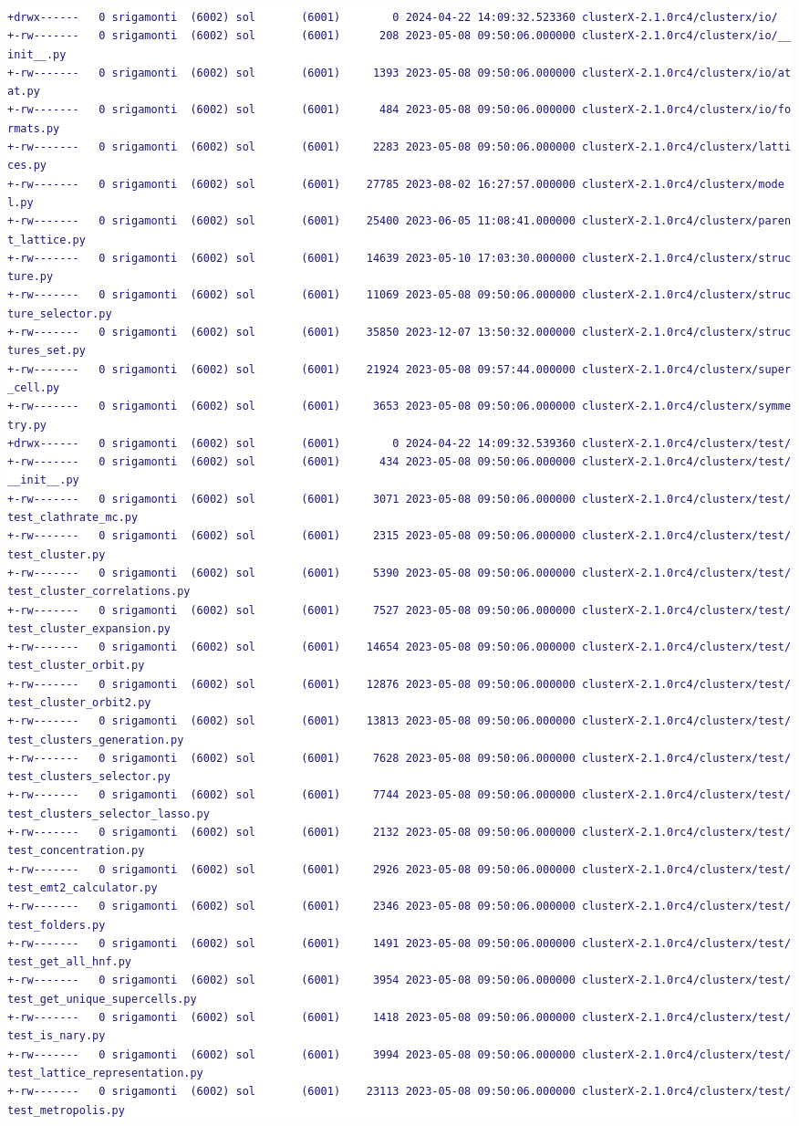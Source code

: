 ```diff
+drwx------   0 srigamonti  (6002) sol       (6001)        0 2024-04-22 14:09:32.523360 clusterX-2.1.0rc4/clusterx/io/
+-rw-------   0 srigamonti  (6002) sol       (6001)      208 2023-05-08 09:50:06.000000 clusterX-2.1.0rc4/clusterx/io/__init__.py
+-rw-------   0 srigamonti  (6002) sol       (6001)     1393 2023-05-08 09:50:06.000000 clusterX-2.1.0rc4/clusterx/io/atat.py
+-rw-------   0 srigamonti  (6002) sol       (6001)      484 2023-05-08 09:50:06.000000 clusterX-2.1.0rc4/clusterx/io/formats.py
+-rw-------   0 srigamonti  (6002) sol       (6001)     2283 2023-05-08 09:50:06.000000 clusterX-2.1.0rc4/clusterx/lattices.py
+-rw-------   0 srigamonti  (6002) sol       (6001)    27785 2023-08-02 16:27:57.000000 clusterX-2.1.0rc4/clusterx/model.py
+-rw-------   0 srigamonti  (6002) sol       (6001)    25400 2023-06-05 11:08:41.000000 clusterX-2.1.0rc4/clusterx/parent_lattice.py
+-rw-------   0 srigamonti  (6002) sol       (6001)    14639 2023-05-10 17:03:30.000000 clusterX-2.1.0rc4/clusterx/structure.py
+-rw-------   0 srigamonti  (6002) sol       (6001)    11069 2023-05-08 09:50:06.000000 clusterX-2.1.0rc4/clusterx/structure_selector.py
+-rw-------   0 srigamonti  (6002) sol       (6001)    35850 2023-12-07 13:50:32.000000 clusterX-2.1.0rc4/clusterx/structures_set.py
+-rw-------   0 srigamonti  (6002) sol       (6001)    21924 2023-05-08 09:57:44.000000 clusterX-2.1.0rc4/clusterx/super_cell.py
+-rw-------   0 srigamonti  (6002) sol       (6001)     3653 2023-05-08 09:50:06.000000 clusterX-2.1.0rc4/clusterx/symmetry.py
+drwx------   0 srigamonti  (6002) sol       (6001)        0 2024-04-22 14:09:32.539360 clusterX-2.1.0rc4/clusterx/test/
+-rw-------   0 srigamonti  (6002) sol       (6001)      434 2023-05-08 09:50:06.000000 clusterX-2.1.0rc4/clusterx/test/__init__.py
+-rw-------   0 srigamonti  (6002) sol       (6001)     3071 2023-05-08 09:50:06.000000 clusterX-2.1.0rc4/clusterx/test/test_clathrate_mc.py
+-rw-------   0 srigamonti  (6002) sol       (6001)     2315 2023-05-08 09:50:06.000000 clusterX-2.1.0rc4/clusterx/test/test_cluster.py
+-rw-------   0 srigamonti  (6002) sol       (6001)     5390 2023-05-08 09:50:06.000000 clusterX-2.1.0rc4/clusterx/test/test_cluster_correlations.py
+-rw-------   0 srigamonti  (6002) sol       (6001)     7527 2023-05-08 09:50:06.000000 clusterX-2.1.0rc4/clusterx/test/test_cluster_expansion.py
+-rw-------   0 srigamonti  (6002) sol       (6001)    14654 2023-05-08 09:50:06.000000 clusterX-2.1.0rc4/clusterx/test/test_cluster_orbit.py
+-rw-------   0 srigamonti  (6002) sol       (6001)    12876 2023-05-08 09:50:06.000000 clusterX-2.1.0rc4/clusterx/test/test_cluster_orbit2.py
+-rw-------   0 srigamonti  (6002) sol       (6001)    13813 2023-05-08 09:50:06.000000 clusterX-2.1.0rc4/clusterx/test/test_clusters_generation.py
+-rw-------   0 srigamonti  (6002) sol       (6001)     7628 2023-05-08 09:50:06.000000 clusterX-2.1.0rc4/clusterx/test/test_clusters_selector.py
+-rw-------   0 srigamonti  (6002) sol       (6001)     7744 2023-05-08 09:50:06.000000 clusterX-2.1.0rc4/clusterx/test/test_clusters_selector_lasso.py
+-rw-------   0 srigamonti  (6002) sol       (6001)     2132 2023-05-08 09:50:06.000000 clusterX-2.1.0rc4/clusterx/test/test_concentration.py
+-rw-------   0 srigamonti  (6002) sol       (6001)     2926 2023-05-08 09:50:06.000000 clusterX-2.1.0rc4/clusterx/test/test_emt2_calculator.py
+-rw-------   0 srigamonti  (6002) sol       (6001)     2346 2023-05-08 09:50:06.000000 clusterX-2.1.0rc4/clusterx/test/test_folders.py
+-rw-------   0 srigamonti  (6002) sol       (6001)     1491 2023-05-08 09:50:06.000000 clusterX-2.1.0rc4/clusterx/test/test_get_all_hnf.py
+-rw-------   0 srigamonti  (6002) sol       (6001)     3954 2023-05-08 09:50:06.000000 clusterX-2.1.0rc4/clusterx/test/test_get_unique_supercells.py
+-rw-------   0 srigamonti  (6002) sol       (6001)     1418 2023-05-08 09:50:06.000000 clusterX-2.1.0rc4/clusterx/test/test_is_nary.py
+-rw-------   0 srigamonti  (6002) sol       (6001)     3994 2023-05-08 09:50:06.000000 clusterX-2.1.0rc4/clusterx/test/test_lattice_representation.py
+-rw-------   0 srigamonti  (6002) sol       (6001)    23113 2023-05-08 09:50:06.000000 clusterX-2.1.0rc4/clusterx/test/test_metropolis.py
```